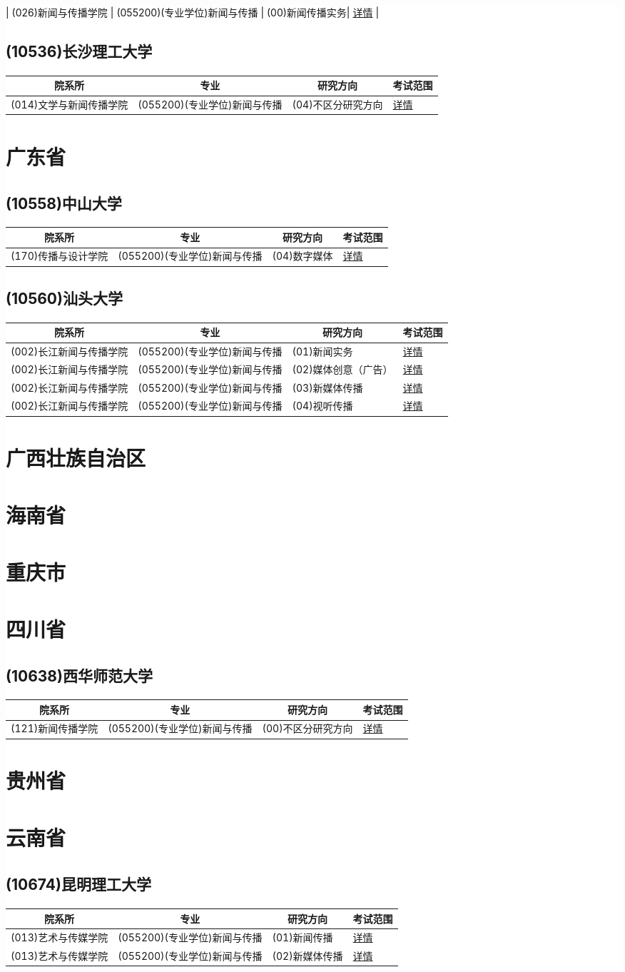  | (026)新闻与传播学院 | (055200)(专业学位)新闻与传播 | (00)新闻传播实务| [详情](https://yz.chsi.com.cn/zsml/kskm.jsp?id=1053221026055200002) |
## (10536)长沙理工大学
| 院系所   |  专业  |  研究方向  |   考试范围 |  
| - | - | - |  - |   
 | (014)文学与新闻传播学院 | (055200)(专业学位)新闻与传播 | (04)不区分研究方向| [详情](https://yz.chsi.com.cn/zsml/kskm.jsp?id=1053621014055200042) |
# 广东省
## (10558)中山大学
| 院系所   |  专业  |  研究方向  |   考试范围 |  
| - | - | - |  - |   
 | (170)传播与设计学院 | (055200)(专业学位)新闻与传播 | (04)数字媒体| [详情](https://yz.chsi.com.cn/zsml/kskm.jsp?id=1055821170055200042) |
## (10560)汕头大学
| 院系所   |  专业  |  研究方向  |   考试范围 |  
| - | - | - |  - |   
 | (002)长江新闻与传播学院 | (055200)(专业学位)新闻与传播 | (01)新闻实务| [详情](https://yz.chsi.com.cn/zsml/kskm.jsp?id=1056021002055200012) |
 | (002)长江新闻与传播学院 | (055200)(专业学位)新闻与传播 | (02)媒体创意（广告）| [详情](https://yz.chsi.com.cn/zsml/kskm.jsp?id=1056021002055200022) |
 | (002)长江新闻与传播学院 | (055200)(专业学位)新闻与传播 | (03)新媒体传播| [详情](https://yz.chsi.com.cn/zsml/kskm.jsp?id=1056021002055200032) |
 | (002)长江新闻与传播学院 | (055200)(专业学位)新闻与传播 | (04)视听传播| [详情](https://yz.chsi.com.cn/zsml/kskm.jsp?id=1056021002055200042) |
# 广西壮族自治区
# 海南省
# 重庆市
# 四川省
## (10638)西华师范大学
| 院系所   |  专业  |  研究方向  |   考试范围 |  
| - | - | - |  - |   
 | (121)新闻传播学院 | (055200)(专业学位)新闻与传播 | (00)不区分研究方向| [详情](https://yz.chsi.com.cn/zsml/kskm.jsp?id=1063821121055200002) |
# 贵州省
# 云南省
## (10674)昆明理工大学
| 院系所   |  专业  |  研究方向  |   考试范围 |  
| - | - | - |  - |   
 | (013)艺术与传媒学院 | (055200)(专业学位)新闻与传播 | (01)新闻传播| [详情](https://yz.chsi.com.cn/zsml/kskm.jsp?id=1067421013055200012) |
 | (013)艺术与传媒学院 | (055200)(专业学位)新闻与传播 | (02)新媒体传播| [详情](https://yz.chsi.com.cn/zsml/kskm.jsp?id=1067421013055200022) |